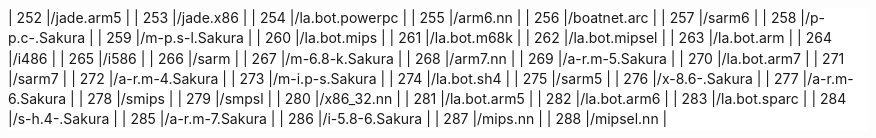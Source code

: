|  252 |/jade.arm5                                                                                                                      |
|  253 |/jade.x86                                                                                                                       |
|  254 |/la.bot.powerpc                                                                                                                 |
|  255 |/arm6.nn                                                                                                                        |
|  256 |/boatnet.arc                                                                                                                    |
|  257 |/sarm6                                                                                                                          |
|  258 |/p-p.c-.Sakura                                                                                                                  |
|  259 |/m-p.s-l.Sakura                                                                                                                 |
|  260 |/la.bot.mips                                                                                                                    |
|  261 |/la.bot.m68k                                                                                                                    |
|  262 |/la.bot.mipsel                                                                                                                  |
|  263 |/la.bot.arm                                                                                                                     |
|  264 |/i486                                                                                                                           |
|  265 |/i586                                                                                                                           |
|  266 |/sarm                                                                                                                           |
|  267 |/m-6.8-k.Sakura                                                                                                                 |
|  268 |/arm7.nn                                                                                                                        |
|  269 |/a-r.m-5.Sakura                                                                                                                 |
|  270 |/la.bot.arm7                                                                                                                    |
|  271 |/sarm7                                                                                                                          |
|  272 |/a-r.m-4.Sakura                                                                                                                 |
|  273 |/m-i.p-s.Sakura                                                                                                                 |
|  274 |/la.bot.sh4                                                                                                                     |
|  275 |/sarm5                                                                                                                          |
|  276 |/x-8.6-.Sakura                                                                                                                  |
|  277 |/a-r.m-6.Sakura                                                                                                                 |
|  278 |/smips                                                                                                                          |
|  279 |/smpsl                                                                                                                          |
|  280 |/x86_32.nn                                                                                                                      |
|  281 |/la.bot.arm5                                                                                                                    |
|  282 |/la.bot.arm6                                                                                                                    |
|  283 |/la.bot.sparc                                                                                                                   |
|  284 |/s-h.4-.Sakura                                                                                                                  |
|  285 |/a-r.m-7.Sakura                                                                                                                 |
|  286 |/i-5.8-6.Sakura                                                                                                                 |
|  287 |/mips.nn                                                                                                                        |
|  288 |/mipsel.nn                                                                                                                      |